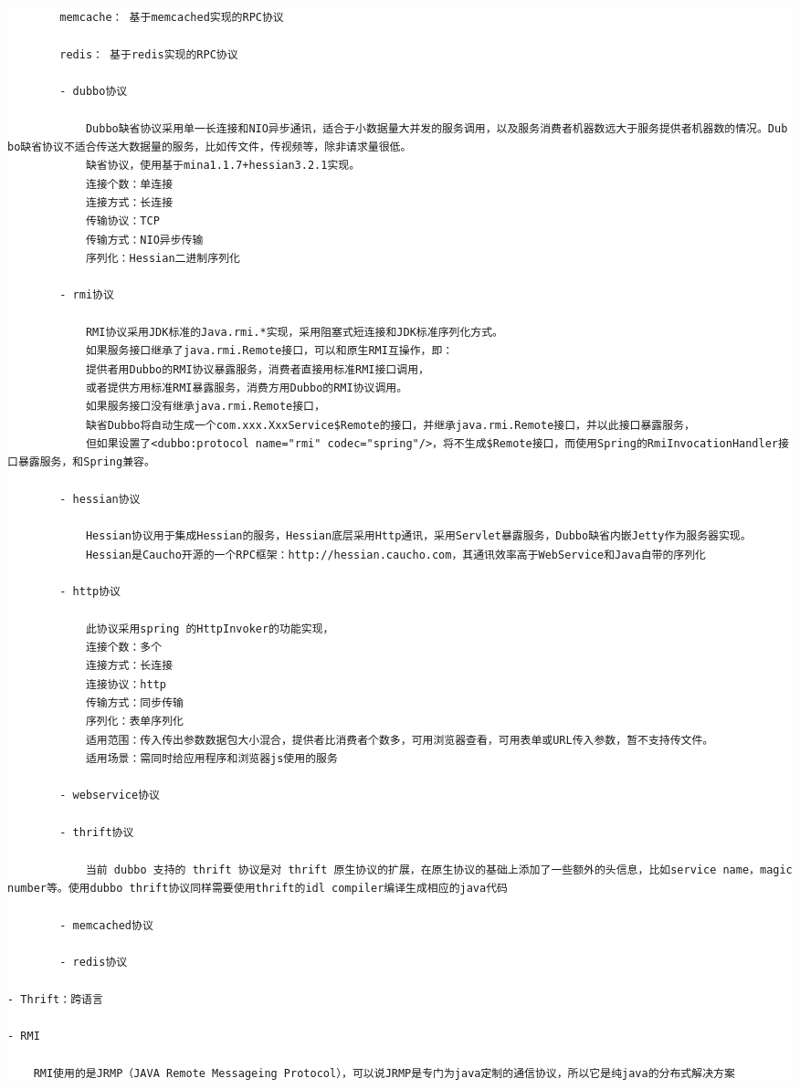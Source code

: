 			memcache： 基于memcached实现的RPC协议
			
			redis： 基于redis实现的RPC协议

			- dubbo协议

				Dubbo缺省协议采用单一长连接和NIO异步通讯，适合于小数据量大并发的服务调用，以及服务消费者机器数远大于服务提供者机器数的情况。Dubbo缺省协议不适合传送大数据量的服务，比如传文件，传视频等，除非请求量很低。
				缺省协议，使用基于mina1.1.7+hessian3.2.1实现。
				连接个数：单连接  
				连接方式：长连接  
				传输协议：TCP
				传输方式：NIO异步传输
				序列化：Hessian二进制序列化

			- rmi协议

				RMI协议采用JDK标准的Java.rmi.*实现，采用阻塞式短连接和JDK标准序列化方式。
				如果服务接口继承了java.rmi.Remote接口，可以和原生RMI互操作，即：
				提供者用Dubbo的RMI协议暴露服务，消费者直接用标准RMI接口调用，
				或者提供方用标准RMI暴露服务，消费方用Dubbo的RMI协议调用。
				如果服务接口没有继承java.rmi.Remote接口，
				缺省Dubbo将自动生成一个com.xxx.XxxService$Remote的接口，并继承java.rmi.Remote接口，并以此接口暴露服务，
				但如果设置了<dubbo:protocol name="rmi" codec="spring"/>，将不生成$Remote接口，而使用Spring的RmiInvocationHandler接口暴露服务，和Spring兼容。

			- hessian协议

				Hessian协议用于集成Hessian的服务，Hessian底层采用Http通讯，采用Servlet暴露服务，Dubbo缺省内嵌Jetty作为服务器实现。
				Hessian是Caucho开源的一个RPC框架：http://hessian.caucho.com，其通讯效率高于WebService和Java自带的序列化

			- http协议

				此协议采用spring 的HttpInvoker的功能实现，
				连接个数：多个  
				连接方式：长连接  
				连接协议：http
				传输方式：同步传输  
				序列化：表单序列化  
				适用范围：传入传出参数数据包大小混合，提供者比消费者个数多，可用浏览器查看，可用表单或URL传入参数，暂不支持传文件。
				适用场景：需同时给应用程序和浏览器js使用的服务

			- webservice协议

			- thrift协议

				当前 dubbo 支持的 thrift 协议是对 thrift 原生协议的扩展，在原生协议的基础上添加了一些额外的头信息，比如service name，magic number等。使用dubbo thrift协议同样需要使用thrift的idl compiler编译生成相应的java代码

			- memcached协议

			- redis协议

	- Thrift：跨语言

	- RMI

		RMI使用的是JRMP（JAVA Remote Messageing Protocol），可以说JRMP是专门为java定制的通信协议，所以它是纯java的分布式解决方案
